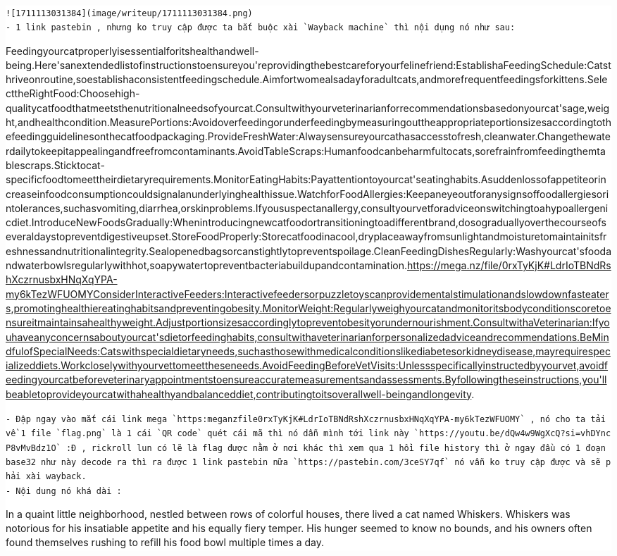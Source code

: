 ```
![1711113031384](image/writeup/1711113031384.png)
- 1 link pastebin , nhưng ko truy cập được ta bắt buộc xài `Wayback machine` thì nội dụng nó như sau: 
```
Feedingyourcatproperlyisessentialforitshealthandwell-being.Here'sanextendedlistofinstructionstoensureyou'reprovidingthebestcareforyourfelinefriend:EstablishaFeedingSchedule:Catsthriveonroutine,soestablishaconsistentfeedingschedule.Aimfortwomealsadayforadultcats,andmorefrequentfeedingsforkittens.SelecttheRightFood:Choosehigh-qualitycatfoodthatmeetsthenutritionalneedsofyourcat.Consultwithyourveterinarianforrecommendationsbasedonyourcat'sage,weight,andhealthcondition.MeasurePortions:Avoidoverfeedingorunderfeedingbymeasuringouttheappropriateportionsizesaccordingtothefeedingguidelinesonthecatfoodpackaging.ProvideFreshWater:Alwaysensureyourcathasaccesstofresh,cleanwater.Changethewaterdailytokeepitappealingandfreefromcontaminants.AvoidTableScraps:Humanfoodcanbeharmfultocats,sorefrainfromfeedingthemtablescraps.Sticktocat-specificfoodtomeettheirdietaryrequirements.MonitorEatingHabits:Payattentiontoyourcat'seatinghabits.Asuddenlossofappetiteorincreaseinfoodconsumptioncouldsignalanunderlyinghealthissue.WatchforFoodAllergies:Keepaneyeoutforanysignsoffoodallergiesorintolerances,suchasvomiting,diarrhea,orskinproblems.Ifyoususpectanallergy,consultyourvetforadviceonswitchingtoahypoallergenicdiet.IntroduceNewFoodsGradually:Whenintroducingnewcatfoodortransitioningtoadifferentbrand,dosograduallyoverthecourseofseveraldaystopreventdigestiveupset.StoreFoodProperly:Storecatfoodinacool,dryplaceawayfromsunlightandmoisturetomaintainitsfreshnessandnutritionalintegrity.Sealopenedbagsorcanstightlytopreventspoilage.CleanFeedingDishesRegularly:Washyourcat'sfoodandwaterbowlsregularlywithhot,soapywatertopreventbacteriabuildupandcontamination.https://mega.nz/file/0rxTyKjK#LdrIoTBNdRshXczrnusbxHNqXqYPA-my6kTezWFUOMYConsiderInteractiveFeeders:Interactivefeedersorpuzzletoyscanprovidementalstimulationandslowdownfasteaters,promotinghealthiereatinghabitsandpreventingobesity.MonitorWeight:Regularlyweighyourcatandmonitoritsbodyconditionscoretoensureitmaintainsahealthyweight.Adjustportionsizesaccordinglytopreventobesityorundernourishment.ConsultwithaVeterinarian:Ifyouhaveanyconcernsaboutyourcat'sdietorfeedinghabits,consultwithaveterinarianforpersonalizedadviceandrecommendations.BeMindfulofSpecialNeeds:Catswithspecialdietaryneeds,suchasthosewithmedicalconditionslikediabetesorkidneydisease,mayrequirespecializeddiets.Workcloselywithyourvettomeettheseneeds.AvoidFeedingBeforeVetVisits:Unlessspecificallyinstructedbyyourvet,avoidfeedingyourcatbeforeveterinaryappointmentstoensureaccuratemeasurementsandassessments.Byfollowingtheseinstructions,you'llbeabletoprovideyourcatwithahealthyandbalanceddiet,contributingtoitsoverallwell-beingandlongevity.
```
- Đập ngay vào mắt cái link mega `https:meganzfile0rxTyKjK#LdrIoTBNdRshXczrnusbxHNqXqYPA-my6kTezWFUOMY` , nó cho ta tải về 1 file `flag.png` là 1 cái `QR code` quét cái mã thì nó dẫn mình tới link này `https://youtu.be/dQw4w9WgXcQ?si=vhDYncP8vMvBdz1O` :Đ , rickroll lun có lẽ là flag được nằm ở nơi khác thì xem qua 1 hồi file history thì ở ngay đầu có 1 đoạn base32 như này decode ra thì ra được 1 link pastebin nữa `https://pastebin.com/3ceSY7qf` nó vẫn ko truy cập được và sẽ phải xài wayback.
- Nội dung nó khá dài :
```
In a quaint little neighborhood, nestled between rows of colorful houses, there lived a cat named Whiskers. Whiskers was notorious for his insatiable appetite and his equally fiery temper. His hunger seemed to know no bounds, and his owners often found themselves rushing to refill his food bowl multiple times a day.
 
 
 
 
 
 
 
 
 
 
 
 
 
 